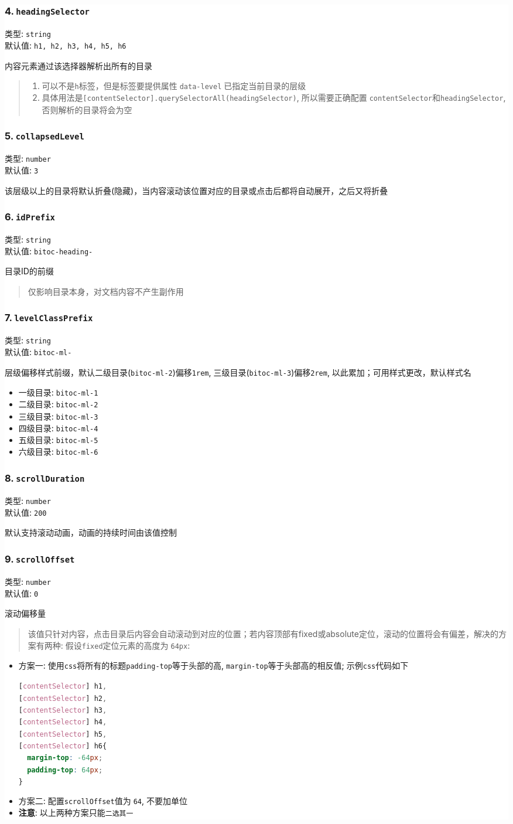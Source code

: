 ### 4. `headingSelector`  
类型: `string`  
默认值: `h1, h2, h3, h4, h5, h6`  

内容元素通过该选择器解析出所有的目录  

> 1. 可以不是`h`标签，但是标签要提供属性 `data-level` 已指定当前目录的层级  
> 2. 具体用法是`[contentSelector].querySelectorAll(headingSelector)`, 所以需要正确配置 `contentSelector`和`headingSelector`, 否则解析的目录将会为空


### 5. `collapsedLevel`  
类型: `number`  
默认值: `3`

该层级以上的目录将默认折叠(隐藏)，当内容滚动该位置对应的目录或点击后都将自动展开，之后又将折叠  


### 6. `idPrefix`  
类型: `string`  
默认值: `bitoc-heading-`

目录ID的前缀

> 仅影响目录本身，对文档内容不产生副作用

### 7. `levelClassPrefix`  
类型: `string`  
默认值: `bitoc-ml-`

层级偏移样式前缀，默认二级目录(`bitoc-ml-2`)偏移`1rem`, 三级目录(`bitoc-ml-3`)偏移`2rem`, 以此累加；可用样式更改，默认样式名

- 一级目录: `bitoc-ml-1`
- 二级目录: `bitoc-ml-2`
- 三级目录: `bitoc-ml-3`
- 四级目录: `bitoc-ml-4`
- 五级目录: `bitoc-ml-5`
- 六级目录: `bitoc-ml-6`


### 8. `scrollDuration`  
类型: `number`  
默认值: `200`

默认支持滚动动画，动画的持续时间由该值控制  

### 9. `scrollOffset`  
类型: `number`  
默认值: `0`

滚动偏移量 

> 该值只针对内容，点击目录后内容会自动滚动到对应的位置；若内容顶部有fixed或absolute定位，滚动的位置将会有偏差，解决的方案有两种:
> 假设`fixed`定位元素的高度为 `64px`:
- 方案一: 使用`css`将所有的标题`padding-top`等于头部的高, `margin-top`等于头部高的相反值; 示例`css`代码如下
  ```css
  [contentSelector] h1,
  [contentSelector] h2,
  [contentSelector] h3,
  [contentSelector] h4,
  [contentSelector] h5,
  [contentSelector] h6{
    margin-top: -64px;
    padding-top: 64px;
  }
  ```
- 方案二: 配置`scrollOffset`值为 `64`, 不要加单位  
- **注意**: 以上两种方案只能`二选其一`